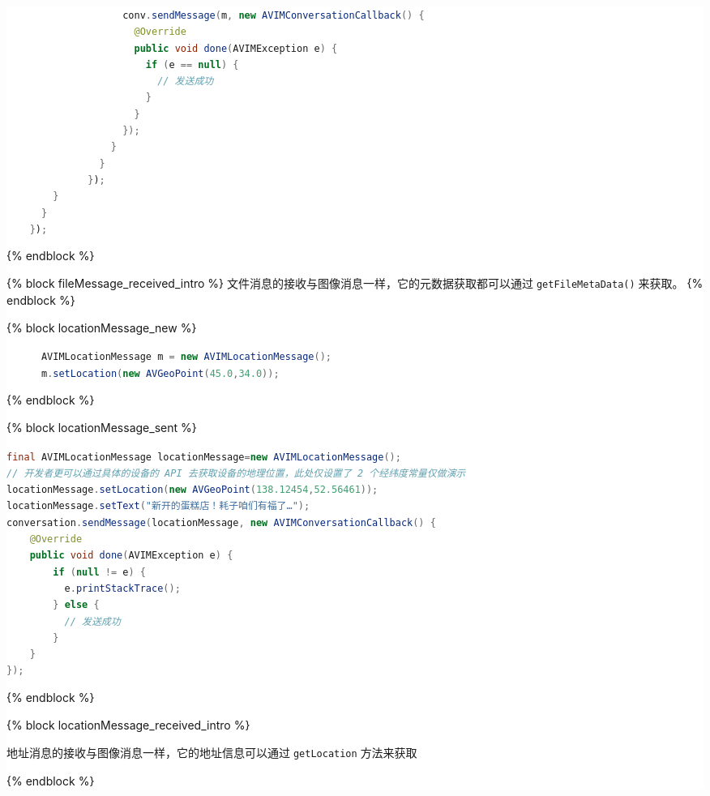 ```java
                    conv.sendMessage(m, new AVIMConversationCallback() {
                      @Override
                      public void done(AVIMException e) {
                        if (e == null) {
                          // 发送成功
                        }
                      }
                    });
                  }
                }
              });
        }
      }
    });

```
{% endblock %}

{% block fileMessage_received_intro %}
文件消息的接收与图像消息一样，它的元数据获取都可以通过 `getFileMetaData()` 来获取。
{% endblock %}

{% block locationMessage_new %}
```java
      AVIMLocationMessage m = new AVIMLocationMessage();
      m.setLocation(new AVGeoPoint(45.0,34.0));
```
{% endblock %}

{% block locationMessage_sent %}
```java
final AVIMLocationMessage locationMessage=new AVIMLocationMessage();
// 开发者更可以通过具体的设备的 API 去获取设备的地理位置，此处仅设置了 2 个经纬度常量仅做演示
locationMessage.setLocation(new AVGeoPoint(138.12454,52.56461));
locationMessage.setText("新开的蛋糕店！耗子咱们有福了…");
conversation.sendMessage(locationMessage, new AVIMConversationCallback() {
    @Override
    public void done(AVIMException e) {
        if (null != e) {
          e.printStackTrace();
        } else {
          // 发送成功
        }
    }
});
```
{% endblock %}

{% block locationMessage_received_intro %}

地址消息的接收与图像消息一样，它的地址信息可以通过 `getLocation` 方法来获取

{% endblock %}
